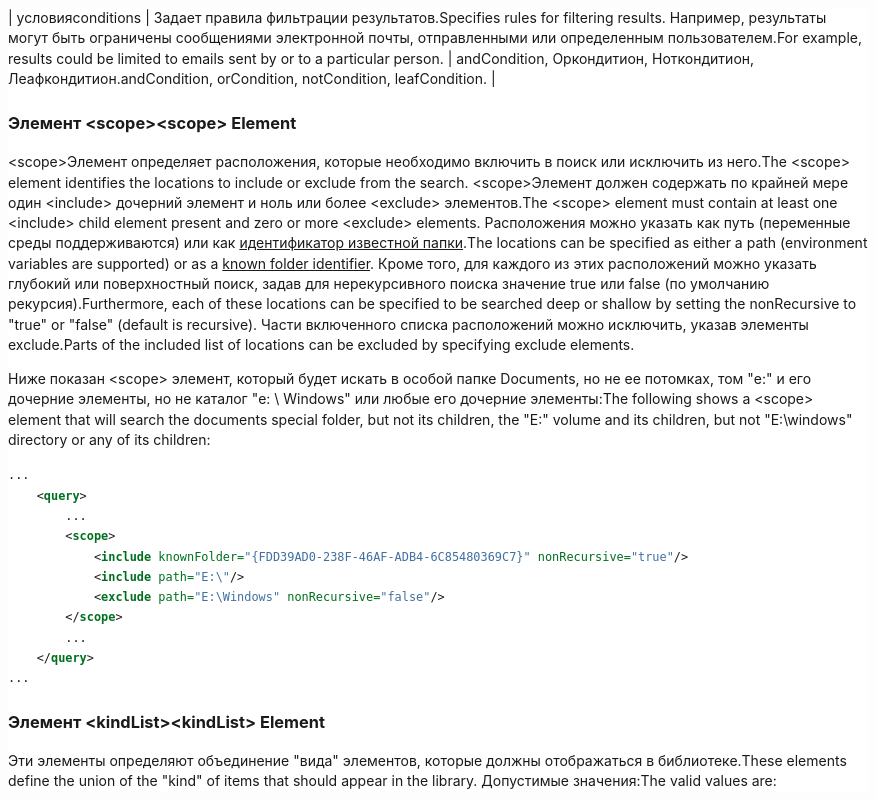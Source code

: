 | <span data-ttu-id="f6c54-213">условия</span><span class="sxs-lookup"><span data-stu-id="f6c54-213">conditions</span></span> | <span data-ttu-id="f6c54-214">Задает правила фильтрации результатов.</span><span class="sxs-lookup"><span data-stu-id="f6c54-214">Specifies rules for filtering results.</span></span> <span data-ttu-id="f6c54-215">Например, результаты могут быть ограничены сообщениями электронной почты, отправленными или определенным пользователем.</span><span class="sxs-lookup"><span data-stu-id="f6c54-215">For example, results could be limited to emails sent by or to a particular person.</span></span> | <span data-ttu-id="f6c54-216">andCondition, Оркондитион, Ноткондитион, Леафкондитион.</span><span class="sxs-lookup"><span data-stu-id="f6c54-216">andCondition, orCondition, notCondition, leafCondition.</span></span>                                                                                                                                                                                                        |

### <a name="scope-element"></a><span data-ttu-id="f6c54-217">Элемент \<scope></span><span class="sxs-lookup"><span data-stu-id="f6c54-217">\<scope> Element</span></span>

<span data-ttu-id="f6c54-218">\<scope>Элемент определяет расположения, которые необходимо включить в поиск или исключить из него.</span><span class="sxs-lookup"><span data-stu-id="f6c54-218">The \<scope> element identifies the locations to include or exclude from the search.</span></span> <span data-ttu-id="f6c54-219">\<scope>Элемент должен содержать по крайней мере один \<include> дочерний элемент и ноль или более \<exclude> элементов.</span><span class="sxs-lookup"><span data-stu-id="f6c54-219">The \<scope> element must contain at least one \<include> child element present and zero or more \<exclude> elements.</span></span> <span data-ttu-id="f6c54-220">Расположения можно указать как путь (переменные среды поддерживаются) или как [идентификатор известной папки](/windows/win32/api/shobjidl_core/nf-shobjidl_core-iknownfolder-getid).</span><span class="sxs-lookup"><span data-stu-id="f6c54-220">The locations can be specified as either a path (environment variables are supported) or as a [known folder identifier](/windows/win32/api/shobjidl_core/nf-shobjidl_core-iknownfolder-getid).</span></span> <span data-ttu-id="f6c54-221">Кроме того, для каждого из этих расположений можно указать глубокий или поверхностный поиск, задав для нерекурсивного поиска значение true или false (по умолчанию рекурсия).</span><span class="sxs-lookup"><span data-stu-id="f6c54-221">Furthermore, each of these locations can be specified to be searched deep or shallow by setting the nonRecursive to "true" or "false" (default is recursive).</span></span> <span data-ttu-id="f6c54-222">Части включенного списка расположений можно исключить, указав элементы exclude.</span><span class="sxs-lookup"><span data-stu-id="f6c54-222">Parts of the included list of locations can be excluded by specifying exclude elements.</span></span>

<span data-ttu-id="f6c54-223">Ниже показан \<scope> элемент, который будет искать в особой папке Documents, но не ее потомках, том "e:" и его дочерние элементы, но не каталог "e: \\ Windows" или любые его дочерние элементы:</span><span class="sxs-lookup"><span data-stu-id="f6c54-223">The following shows a \<scope> element that will search the documents special folder, but not its children, the "E:" volume and its children, but not "E:\\windows" directory or any of its children:</span></span>

```XML
...
    <query>
        ...
        <scope>
            <include knownFolder="{FDD39AD0-238F-46AF-ADB4-6C85480369C7}" nonRecursive="true"/>
            <include path="E:\"/>
            <exclude path="E:\Windows" nonRecursive="false"/>
        </scope>
        ...
    </query>
...
```

### <a name="kindlist-element"></a><span data-ttu-id="f6c54-224">Элемент \<kindList></span><span class="sxs-lookup"><span data-stu-id="f6c54-224">\<kindList> Element</span></span>

<span data-ttu-id="f6c54-225">Эти элементы определяют объединение "вида" элементов, которые должны отображаться в библиотеке.</span><span class="sxs-lookup"><span data-stu-id="f6c54-225">These elements define the union of the "kind" of items that should appear in the library.</span></span> <span data-ttu-id="f6c54-226">Допустимые значения:</span><span class="sxs-lookup"><span data-stu-id="f6c54-226">The valid values are:</span></span>
